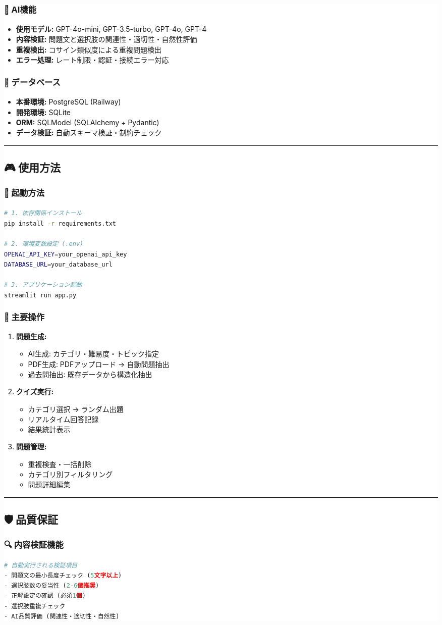 ### 🤖 AI機能
- **使用モデル:** GPT-4o-mini, GPT-3.5-turbo, GPT-4o, GPT-4
- **内容検証:** 問題文と選択肢の関連性・適切性・自然性評価
- **重複検出:** コサイン類似度による重複問題検出
- **エラー処理:** レート制限・認証・接続エラー対応

### 💾 データベース
- **本番環境:** PostgreSQL (Railway)
- **開発環境:** SQLite
- **ORM:** SQLModel (SQLAlchemy + Pydantic)
- **データ検証:** 自動スキーマ検証・制約チェック

---

## 🎮 使用方法

### 🚀 起動方法
```bash
# 1. 依存関係インストール
pip install -r requirements.txt

# 2. 環境変数設定 (.env)
OPENAI_API_KEY=your_openai_api_key
DATABASE_URL=your_database_url

# 3. アプリケーション起動
streamlit run app.py
```

### 📝 主要操作
1. **問題生成:**
   - AI生成: カテゴリ・難易度・トピック指定
   - PDF生成: PDFアップロード → 自動問題抽出
   - 過去問抽出: 既存データから構造化抽出

2. **クイズ実行:**
   - カテゴリ選択 → ランダム出題
   - リアルタイム回答記録
   - 結果統計表示

3. **問題管理:**
   - 重複検査・一括削除
   - カテゴリ別フィルタリング
   - 問題詳細編集

---

## 🛡️ 品質保証

### 🔍 内容検証機能
```python
# 自動実行される検証項目
- 問題文の最小長度チェック (5文字以上)
- 選択肢数の妥当性 (2-6個推奨)
- 正解設定の確認 (必須1個)
- 選択肢重複チェック
- AI品質評価 (関連性・適切性・自然性)
```
